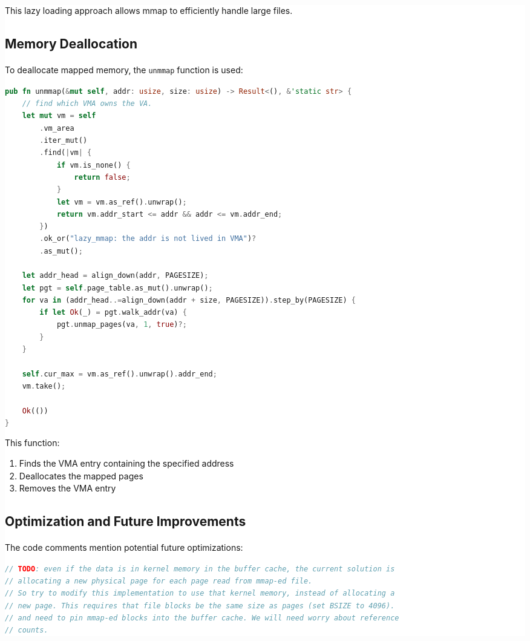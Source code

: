This lazy loading approach allows mmap to efficiently handle large files.

## Memory Deallocation

To deallocate mapped memory, the `unmmap` function is used:

```rust
pub fn unmmap(&mut self, addr: usize, size: usize) -> Result<(), &'static str> {
    // find which VMA owns the VA.
    let mut vm = self
        .vm_area
        .iter_mut()
        .find(|vm| {
            if vm.is_none() {
                return false;
            }
            let vm = vm.as_ref().unwrap();
            return vm.addr_start <= addr && addr <= vm.addr_end;
        })
        .ok_or("lazy_mmap: the addr is not lived in VMA")?
        .as_mut();

    let addr_head = align_down(addr, PAGESIZE);
    let pgt = self.page_table.as_mut().unwrap();
    for va in (addr_head..=align_down(addr + size, PAGESIZE)).step_by(PAGESIZE) {
        if let Ok(_) = pgt.walk_addr(va) {
            pgt.unmap_pages(va, 1, true)?;
        }
    }

    self.cur_max = vm.as_ref().unwrap().addr_end;
    vm.take();

    Ok(())
}
```

This function:

1. Finds the VMA entry containing the specified address
2. Deallocates the mapped pages
3. Removes the VMA entry

## Optimization and Future Improvements

The code comments mention potential future optimizations:

```rust
// TODO: even if the data is in kernel memory in the buffer cache, the current solution is
// allocating a new physical page for each page read from mmap-ed file.
// So try to modify this implementation to use that kernel memory, instead of allocating a
// new page. This requires that file blocks be the same size as pages (set BSIZE to 4096).
// and need to pin mmap-ed blocks into the buffer cache. We will need worry about reference
// counts.
```
